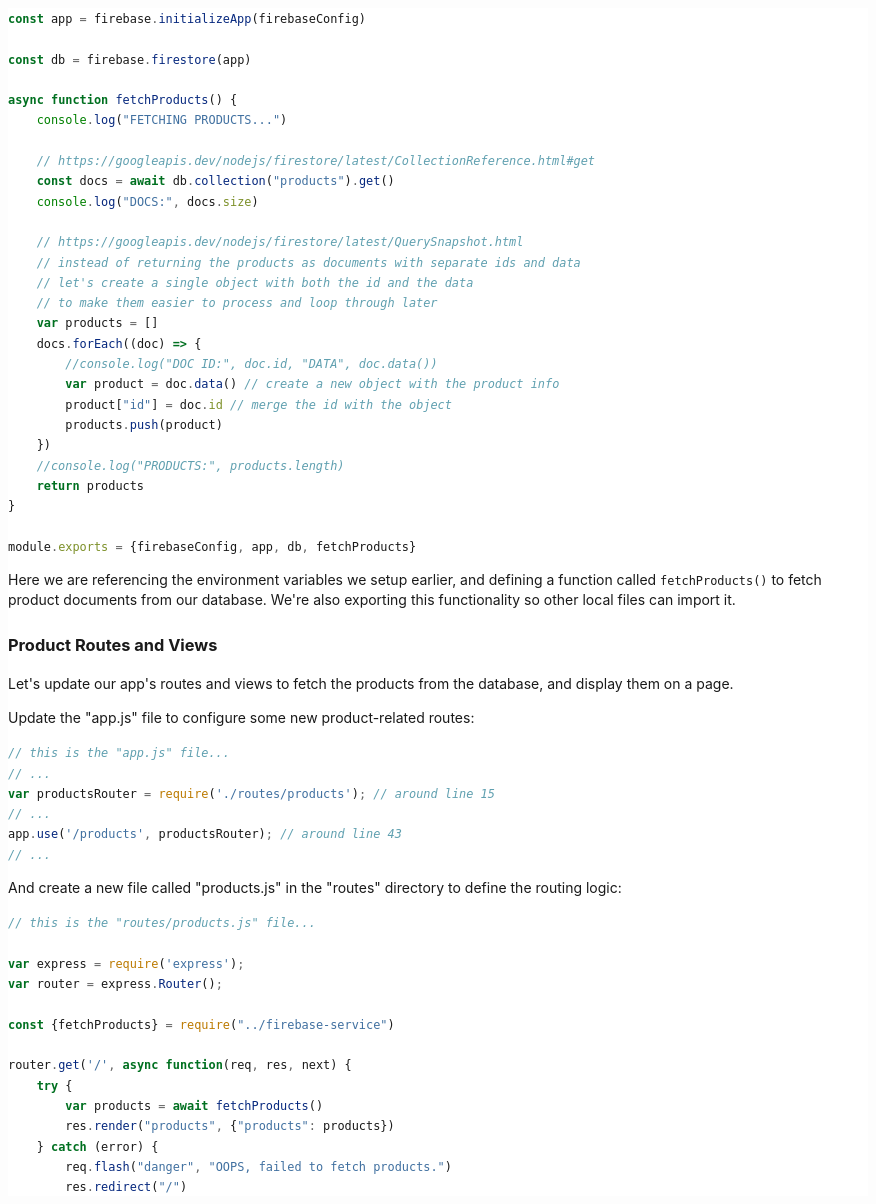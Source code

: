```js
const app = firebase.initializeApp(firebaseConfig)

const db = firebase.firestore(app)

async function fetchProducts() {
    console.log("FETCHING PRODUCTS...")

    // https://googleapis.dev/nodejs/firestore/latest/CollectionReference.html#get
    const docs = await db.collection("products").get()
    console.log("DOCS:", docs.size)

    // https://googleapis.dev/nodejs/firestore/latest/QuerySnapshot.html
    // instead of returning the products as documents with separate ids and data
    // let's create a single object with both the id and the data
    // to make them easier to process and loop through later
    var products = []
    docs.forEach((doc) => {
        //console.log("DOC ID:", doc.id, "DATA", doc.data())
        var product = doc.data() // create a new object with the product info
        product["id"] = doc.id // merge the id with the object
        products.push(product)
    })
    //console.log("PRODUCTS:", products.length)
    return products
}

module.exports = {firebaseConfig, app, db, fetchProducts}
```

Here we are referencing the environment variables we setup earlier, and defining a function called `fetchProducts()` to fetch product documents from our database. We're also exporting this functionality so other local files can import it.

### Product Routes and Views

Let's update our app's routes and views to fetch the products from the database, and display them on a page.

Update the "app.js" file to configure some new product-related routes:

```js
// this is the "app.js" file...
// ...
var productsRouter = require('./routes/products'); // around line 15
// ...
app.use('/products', productsRouter); // around line 43
// ...
```

And create a new file called "products.js" in the "routes" directory to define the routing logic:

```js
// this is the "routes/products.js" file...

var express = require('express');
var router = express.Router();

const {fetchProducts} = require("../firebase-service")

router.get('/', async function(req, res, next) {
    try {
        var products = await fetchProducts()
        res.render("products", {"products": products})
    } catch (error) {
        req.flash("danger", "OOPS, failed to fetch products.")
        res.redirect("/")
```